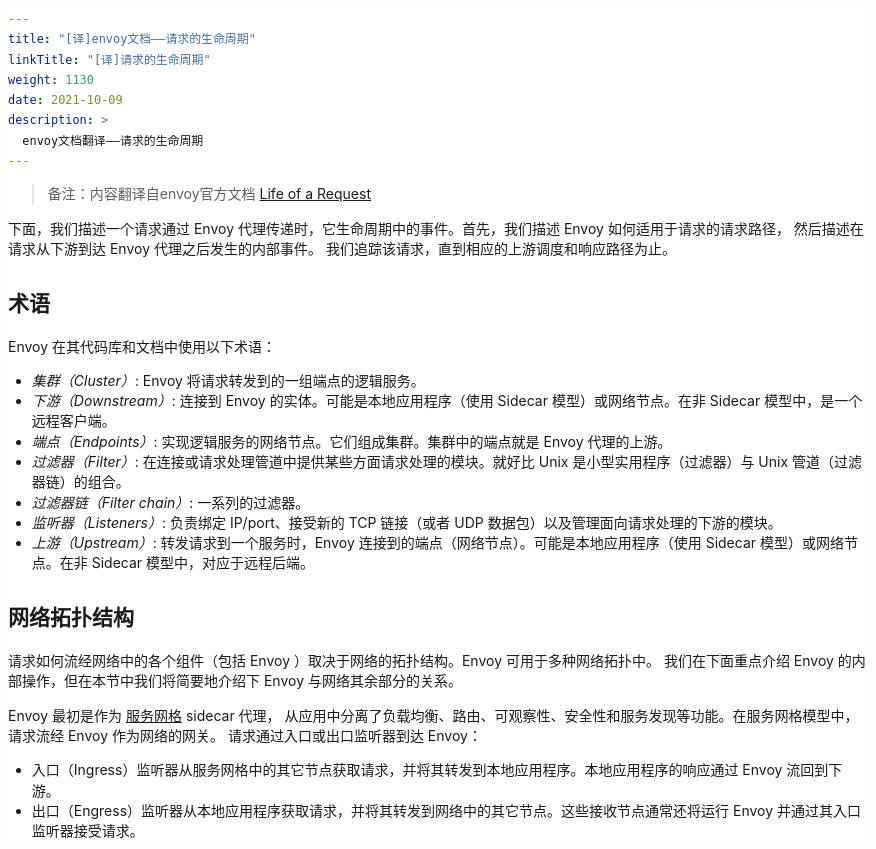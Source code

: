 ```yaml
---
title: "[译]envoy文档——请求的生命周期"
linkTitle: "[译]请求的生命周期"
weight: 1130
date: 2021-10-09
description: >
  envoy文档翻译——请求的生命周期
---
```


> 备注：内容翻译自envoy官方文档 [Life of a Request](https://www.envoyproxy.io/docs/envoy/latest/intro/life_of_a_request) 

下面，我们描述一个请求通过 Envoy 代理传递时，它生命周期中的事件。首先，我们描述 Envoy 如何适用于请求的请求路径， 然后描述在请求从下游到达 Envoy 代理之后发生的内部事件。 我们追踪该请求，直到相应的上游调度和响应路径为止。

## 术语

Envoy 在其代码库和文档中使用以下术语：

- *集群（Cluster）*: Envoy 将请求转发到的一组端点的逻辑服务。
- *下游（Downstream）*: 连接到 Envoy 的实体。可能是本地应用程序（使用 Sidecar 模型）或网络节点。在非 Sidecar 模型中，是一个远程客户端。
- *端点（Endpoints）*: 实现逻辑服务的网络节点。它们组成集群。集群中的端点就是 Envoy 代理的上游。
- *过滤器（Filter）*: 在连接或请求处理管道中提供某些方面请求处理的模块。就好比 Unix 是小型实用程序（过滤器）与 Unix 管道（过滤器链）的组合。
- *过滤器链（Filter chain）*: 一系列的过滤器。
- *监听器（Listeners）*: 负责绑定 IP/port、接受新的 TCP 链接（或者 UDP 数据包）以及管理面向请求处理的下游的模块。
- *上游（Upstream）*: 转发请求到一个服务时，Envoy 连接到的端点（网络节点）。可能是本地应用程序（使用 Sidecar 模型）或网络节点。在非 Sidecar 模型中，对应于远程后端。

## 网络拓扑结构

请求如何流经网络中的各个组件（包括 Envoy ）取决于网络的拓扑结构。Envoy 可用于多种网络拓扑中。 我们在下面重点介绍 Envoy 的内部操作，但在本节中我们将简要地介绍下 Envoy 与网络其余部分的关系。

Envoy 最初是作为 [服务网格](https://blog.envoyproxy.io/service-mesh-data-plane-vs-control-plane-2774e720f7fc) sidecar 代理， 从应用中分离了负载均衡、路由、可观察性、安全性和服务发现等功能。在服务网格模型中，请求流经 Envoy 作为网络的网关。 请求通过入口或出口监听器到达 Envoy：

- 入口（Ingress）监听器从服务网格中的其它节点获取请求，并将其转发到本地应用程序。本地应用程序的响应通过 Envoy 流回到下游。
- 出口（Engress）监听器从本地应用程序获取请求，并将其转发到网络中的其它节点。这些接收节点通常还将运行 Envoy 并通过其入口监听器接受请求。
